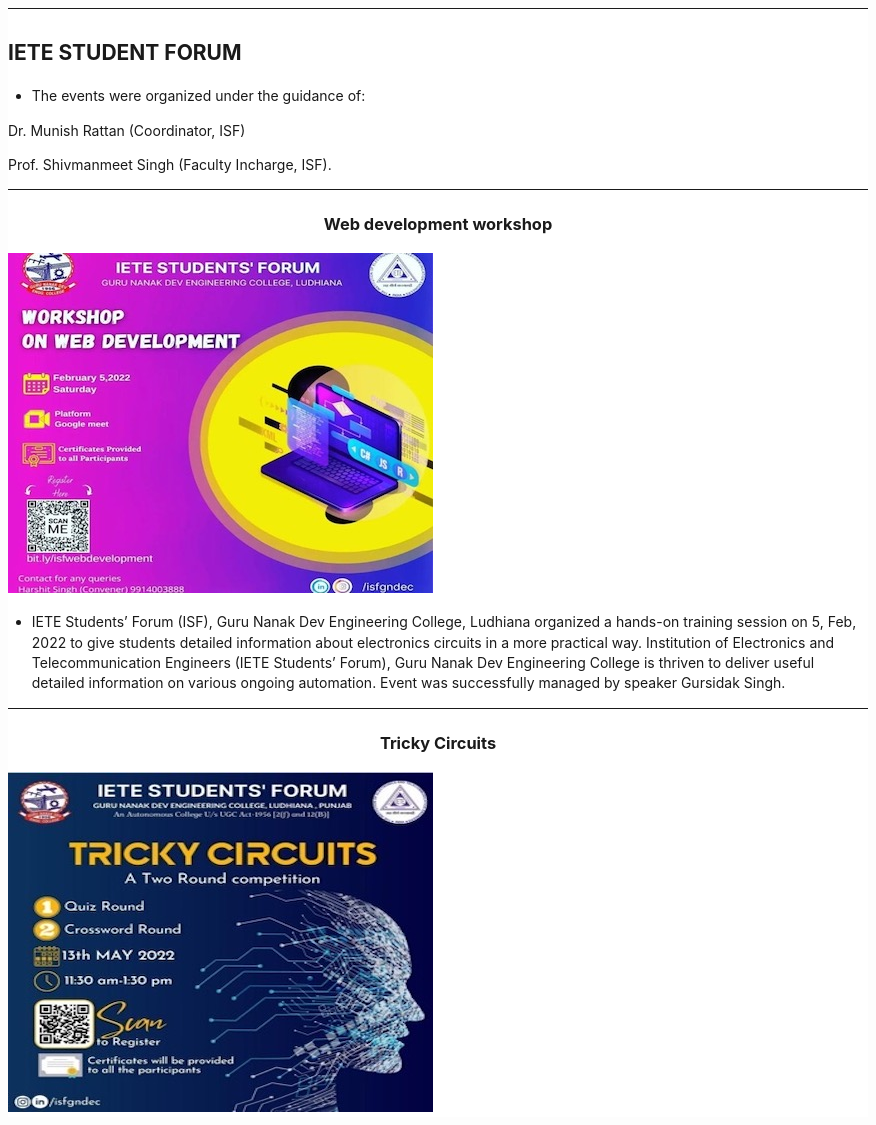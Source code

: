 -----------------------------------------

## IETE STUDENT FORUM

- The events were organized under the guidance of:</div>

Dr. Munish Rattan (Coordinator, ISF)

Prof. Shivmanmeet Singh (Faculty Incharge, ISF).

-----------------------------------------
### <div align="center">Web development workshop</div>

![Web development workshop](Images/b.jpg)

- <div align="jutify"> IETE Students’ Forum (ISF), Guru Nanak Dev Engineering College, Ludhiana organized a hands-on training session on 5, Feb, 2022 to give students detailed information about electronics circuits in a more practical way. Institution of Electronics and Telecommunication Engineers (IETE Students’ Forum), Guru Nanak Dev Engineering College is thriven to deliver useful detailed information on various ongoing automation. Event was successfully managed by speaker Gursidak Singh.</div>

-----------------------------------------
### <div align="center">Tricky Circuits</div>
![Tricky Circuits](iMAGES/c.jpg)
